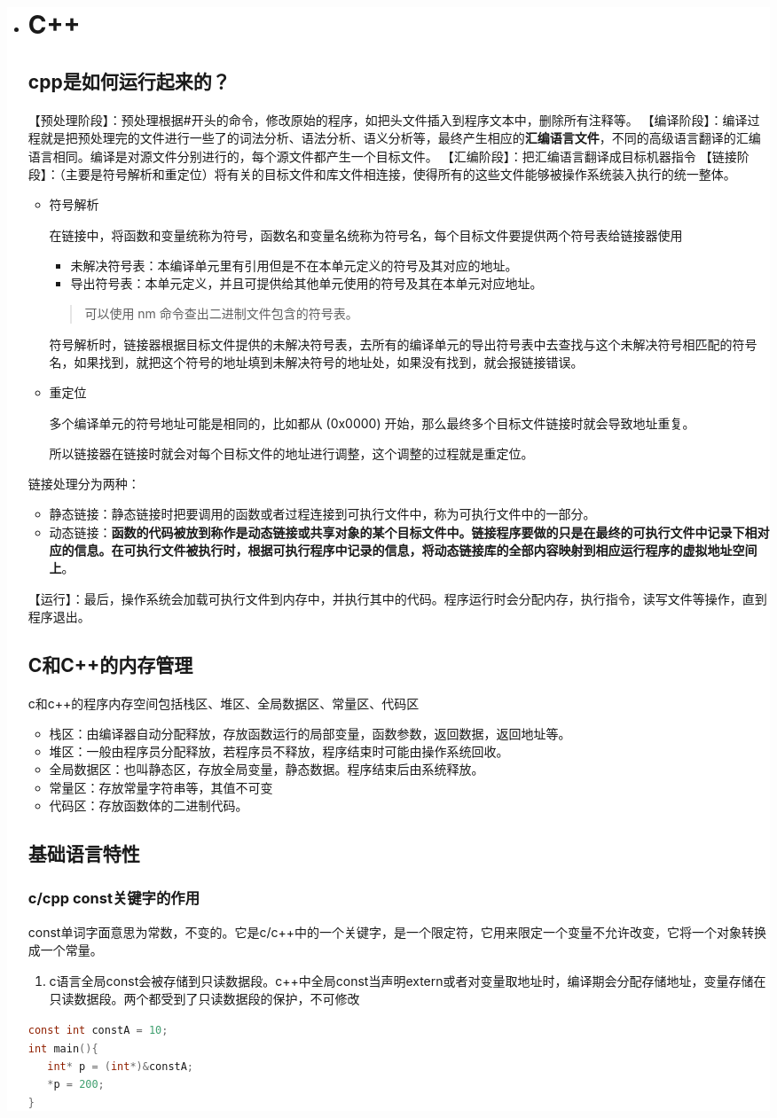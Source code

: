 + # C++

  ## cpp是如何运行起来的？

  【预处理阶段】：预处理根据#开头的命令，修改原始的程序，如把头文件插入到程序文本中，删除所有注释等。
  【编译阶段】：编译过程就是把预处理完的文件进行一些了的词法分析、语法分析、语义分析等，最终产生相应的**汇编语言文件**，不同的高级语言翻译的汇编语言相同。编译是对源文件分别进行的，每个源文件都产生一个目标文件。
  【汇编阶段】：把汇编语言翻译成目标机器指令
  【链接阶段】：（主要是符号解析和重定位）将有关的目标文件和库文件相连接，使得所有的这些文件能够被操作系统装入执行的统一整体。

  + 符号解析

    在链接中，将函数和变量统称为符号，函数名和变量名统称为符号名，每个目标文件要提供两个符号表给链接器使用

    - 未解决符号表：本编译单元里有引用但是不在本单元定义的符号及其对应的地址。
    - 导出符号表：本单元定义，并且可提供给其他单元使用的符号及其在本单元对应地址。

    > 可以使用 nm 命令查出二进制文件包含的符号表。

    符号解析时，链接器根据目标文件提供的未解决符号表，去所有的编译单元的导出符号表中去查找与这个未解决符号相匹配的符号名，如果找到，就把这个符号的地址填到未解决符号的地址处，如果没有找到，就会报链接错误。

  + 重定位

    多个编译单元的符号地址可能是相同的，比如都从 (0x0000) 开始，那么最终多个目标文件链接时就会导致地址重复。

    所以链接器在链接时就会对每个目标文件的地址进行调整，这个调整的过程就是重定位。

  链接处理分为两种：

  + 静态链接：静态链接时把要调用的函数或者过程连接到可执行文件中，称为可执行文件中的一部分。
  + 动态链接：**函数的代码被放到称作是动态链接或共享对象的某个目标文件中。链接程序要做的只是在最终的可执行文件中记录下相对应的信息。在可执行文件被执行时，根据可执行程序中记录的信息，将动态链接库的全部内容映射到相应运行程序的虚拟地址空间上**。  

  【运行】：最后，操作系统会加载可执行文件到内存中，并执行其中的代码。程序运行时会分配内存，执行指令，读写文件等操作，直到程序退出。

  ## C和C++的内存管理

  c和c++的程序内存空间包括栈区、堆区、全局数据区、常量区、代码区

  + 栈区：由编译器自动分配释放，存放函数运行的局部变量，函数参数，返回数据，返回地址等。
  + 堆区：一般由程序员分配释放，若程序员不释放，程序结束时可能由操作系统回收。
  + 全局数据区：也叫静态区，存放全局变量，静态数据。程序结束后由系统释放。
  + 常量区：存放常量字符串等，其值不可变
  + 代码区：存放函数体的二进制代码。

  ## 基础语言特性

  ### c/cpp const关键字的作用

  const单词字面意思为常数，不变的。它是c/c++中的一个关键字，是一个限定符，它用来限定一个变量不允许改变，它将一个对象转换成一个常量。

  1. c语言全局const会被存储到只读数据段。c++中全局const当声明extern或者对变量取地址时，编译期会分配存储地址，变量存储在只读数据段。两个都受到了只读数据段的保护，不可修改

  ```c
  const int constA = 10;
  int main(){
     int* p = (int*)&constA;
     *p = 200;
  }
  ```
